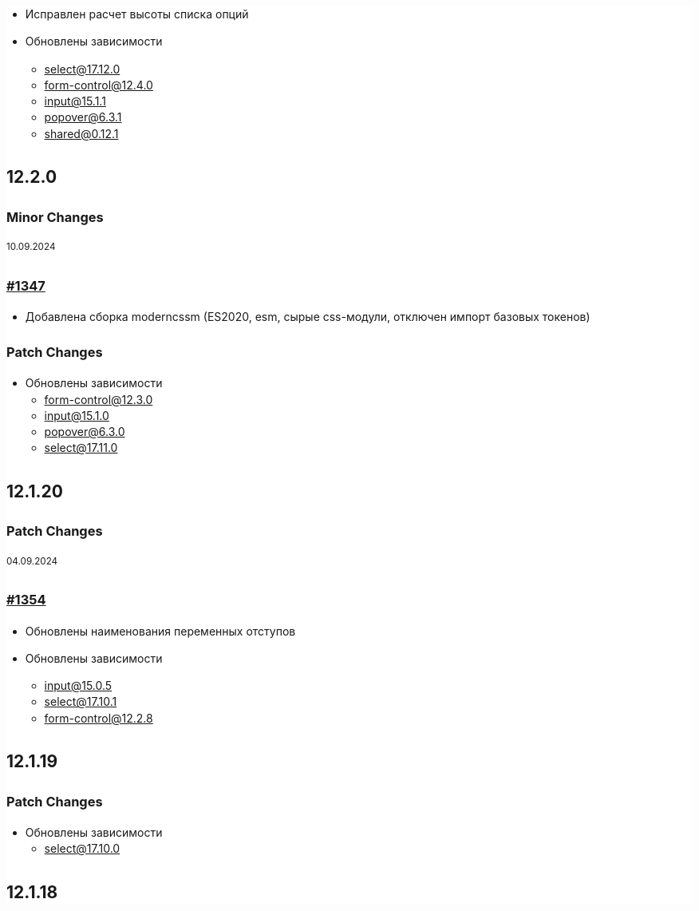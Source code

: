 -   Исправлен расчет высоты списка опций

-   Обновлены зависимости
    -   select@17.12.0
    -   form-control@12.4.0
    -   input@15.1.1
    -   popover@6.3.1
    -   shared@0.12.1

## 12.2.0

### Minor Changes

<sup><time>10.09.2024</time></sup>

### [#1347](https://github.com/core-ds/core-components/pull/1347)

-   Добавлена сборка moderncssm (ES2020, esm, сырые css-модули, отключен импорт базовых токенов)

### Patch Changes

-   Обновлены зависимости
    -   form-control@12.3.0
    -   input@15.1.0
    -   popover@6.3.0
    -   select@17.11.0

## 12.1.20

### Patch Changes

<sup><time>04.09.2024</time></sup>

### [#1354](https://github.com/core-ds/core-components/pull/1354)

-   Обновлены наименования переменных отступов

-   Обновлены зависимости
    -   input@15.0.5
    -   select@17.10.1
    -   form-control@12.2.8

## 12.1.19

### Patch Changes

-   Обновлены зависимости
    -   select@17.10.0

## 12.1.18

